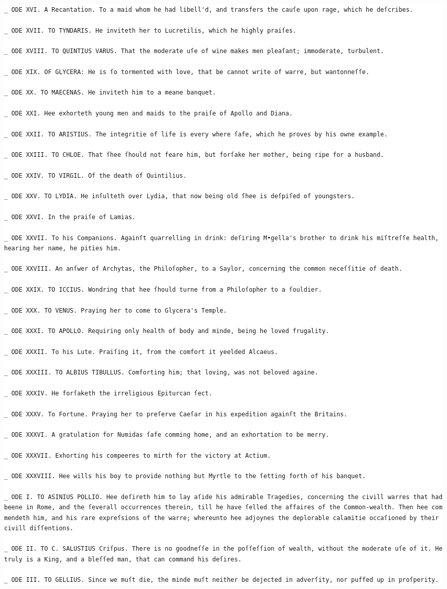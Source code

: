     _ ODE XVI. A Recantation. To a maid whom he had libell'd, and transfers the cauſe upon rage, which he deſcribes.

    _ ODE XVII. TO TYNDARIS. He inviteth her to Lucretilis, which he highly praiſes.

    _ ODE XVIII. TO QUINTIUS VARUS. That the moderate uſe of wine makes men pleaſant; immoderate, turbulent.

    _ ODE XIX. OF GLYCERA: He is ſo tormented with love, that be cannot write of warre, but wantonneſſe.

    _ ODE XX. TO MAECENAS. He inviteth him to a meane banquet.

    _ ODE XXI. Hee exhorteth young men and maids to the praiſe of Apollo and Diana.

    _ ODE XXII. TO ARISTIUS. The integritie of life is every where ſafe, which he proves by his owne example.

    _ ODE XXIII. TO CHLOE. That ſhee ſhould not feare him, but forſake her mother, being ripe for a husband.

    _ ODE XXIV. TO VIRGIL. Of the death of Quintilius.

    _ ODE XXV. TO LYDIA. He inſulteth over Lydia, that now being old ſhee is deſpiſed of youngsters.

    _ ODE XXVI. In the praiſe of Lamias.

    _ ODE XXVII. To his Companions. Againſt quarrelling in drink: deſiring M•gella's brother to drink his miſtreſſe health, hearing her name, he pities him.

    _ ODE XXVIII. An anſwer of Archytas, the Philoſopher, to a Saylor, concerning the common neceſſitie of death.

    _ ODE XXIX. TO ICCIUS. Wondring that hee ſhould turne from a Philoſopher to a ſouldier.

    _ ODE XXX. TO VENUS. Praying her to come to Glycera's Temple.

    _ ODE XXXI. TO APOLLO. Requiring only health of body and minde, being he loved frugality.

    _ ODE XXXII. To his Lute. Praiſing it, from the comfort it yeelded Alcaeus.

    _ ODE XXXIII. TO ALBIUS TIBULLUS. Comforting him; that loving, was not beloved againe.

    _ ODE XXXIV. He forſaketh the irreligious Epiturcan ſect.

    _ ODE XXXV. To Fortune. Praying her to preſerve Caeſar in his expedition againſt the Britains.

    _ ODE XXXVI. A gratulation for Numidas ſafe comming home, and an exhortation to be merry.

    _ ODE XXXVII. Exhorting his compeeres to mirth for the victory at Actium.

    _ ODE XXXVIII. Hee wills his boy to provide nothing but Myrtle to the ſetting forth of his banquet.

    _ ODE I. TO ASINIUS POLLIO. Hee deſireth him to lay aſide his admirable Tragedies, concerning the civill warres that had beene in Rome, and the ſeverall occurrences therein, till he have ſelled the affaires of the Common-wealth. Then hee commendeth him, and his rare expreſsions of the warre; whereunto hee adjoynes the deplorable calamitie occaſioned by their civill diſſentions.

    _ ODE II. TO C. SALUSTIUS Criſpus. There is no goodneſſe in the poſſeſſion of wealth, without the moderate uſe of it. He truly is a King, and a bleſſed man, that can command his deſires.

    _ ODE III. TO GELLIUS. Since we muſt die, the minde muſt neither be dejected in adverſity, nor puffed up in proſperity.
